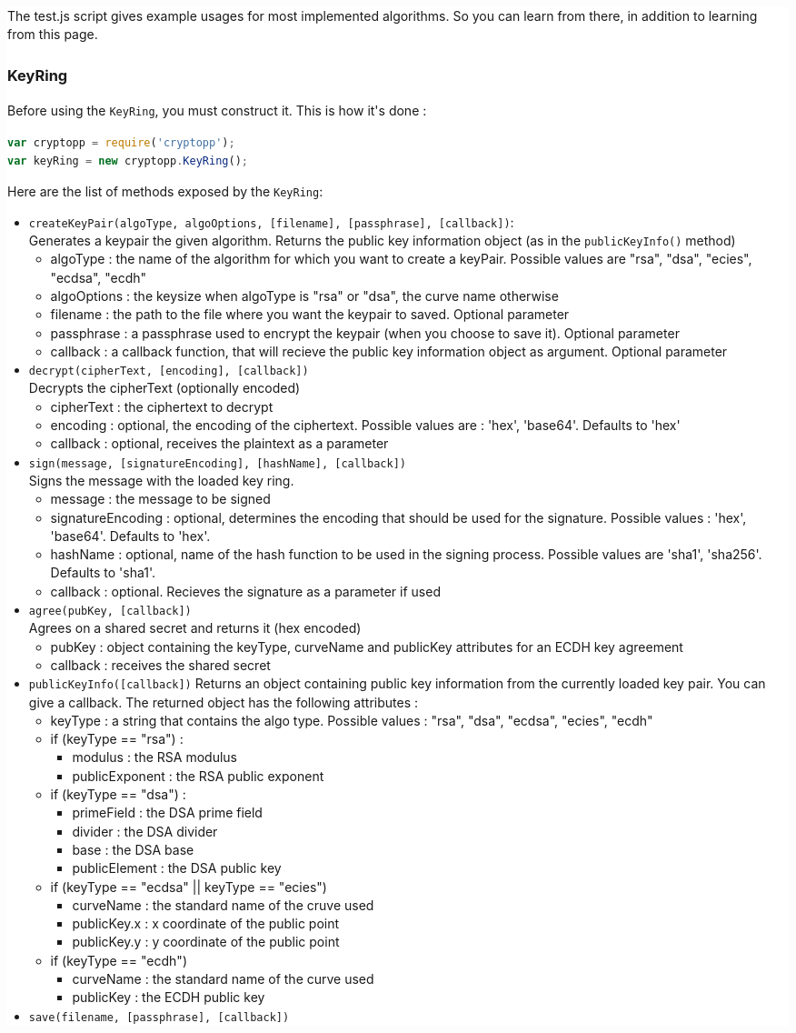The test.js script gives example usages for most implemented algorithms. So you can learn from there, in addition to learning from this page.

### KeyRing

Before using the `KeyRing`, you must construct it. This is how it's done :

```js
var cryptopp = require('cryptopp');
var keyRing = new cryptopp.KeyRing();
```

Here are the list of methods exposed by the `KeyRing`:

* `createKeyPair(algoType, algoOptions, [filename], [passphrase], [callback])`:  
Generates a keypair the given algorithm. Returns the public key information object (as in the `publicKeyInfo()` method)
	* algoType : the name of the algorithm for which you want to create a keyPair. Possible values are "rsa", "dsa", "ecies", "ecdsa", "ecdh"
	* algoOptions : the keysize when algoType is "rsa" or "dsa", the curve name otherwise
	* filename : the path to the file where you want the keypair to saved. Optional parameter
	* passphrase : a passphrase used to encrypt the keypair (when you choose to save it). Optional parameter
	* callback : a callback function, that will recieve the public key information object as argument. Optional parameter
* `decrypt(cipherText, [encoding], [callback])`  
Decrypts the cipherText (optionally encoded)
	* cipherText : the ciphertext to decrypt
	* encoding : optional, the encoding of the ciphertext. Possible values are : 'hex', 'base64'. Defaults to 'hex'
	* callback : optional, receives the plaintext as a parameter
* `sign(message, [signatureEncoding], [hashName], [callback])`  
Signs the message with the loaded key ring.
	* message : the message to be signed
	* signatureEncoding : optional, determines the encoding that should be used for the signature. Possible values : 'hex', 'base64'. Defaults to 'hex'.
	* hashName : optional, name of the hash function to be used in the signing process. Possible values are 'sha1', 'sha256'. Defaults to 'sha1'.
	* callback : optional. Recieves the signature as a parameter if used
* `agree(pubKey, [callback])`  
Agrees on a shared secret and returns it (hex encoded)
	* pubKey : object containing the keyType, curveName and publicKey attributes for an ECDH key agreement
	* callback : receives the shared secret
* `publicKeyInfo([callback])`
Returns an object containing public key information from the currently loaded key pair. You can give a callback. The returned object has the following attributes :
	* keyType : a string that contains the algo type. Possible values : "rsa", "dsa", "ecdsa", "ecies", "ecdh"
	* if (keyType == "rsa") :
		* modulus : the RSA modulus
		* publicExponent : the RSA public exponent
	* if (keyType == "dsa") :
		* primeField : the DSA prime field
		* divider : the DSA divider
		* base : the DSA base
		* publicElement : the DSA public key
	* if (keyType == "ecdsa" || keyType == "ecies")
		* curveName : the standard name of the cruve used
		* publicKey.x : x coordinate of the public point
		* publicKey.y : y coordinate of the public point
	* if (keyType == "ecdh")
		* curveName : the standard name of the curve used
		* publicKey : the ECDH public key
* `save(filename, [passphrase], [callback])`  
